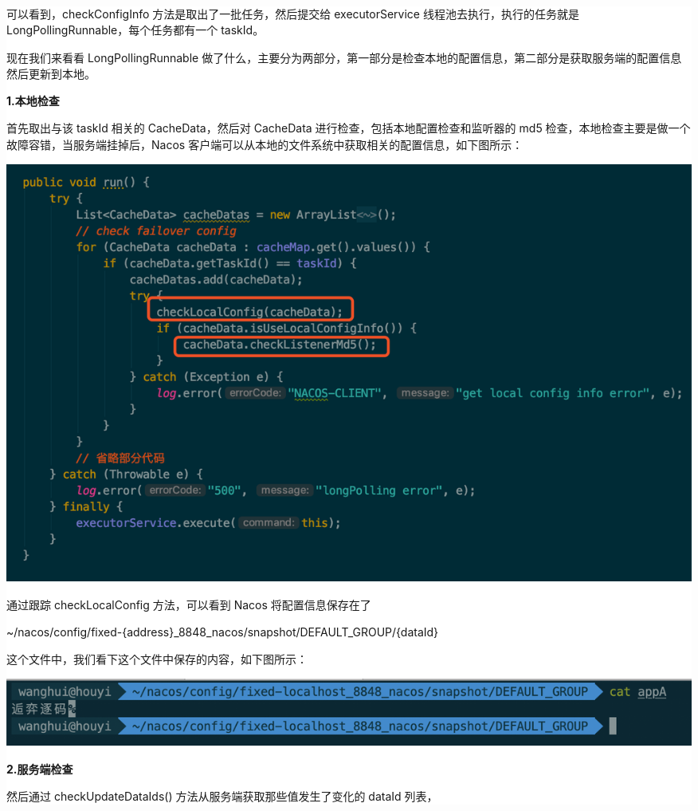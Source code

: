 可以看到，checkConfigInfo 方法是取出了一批任务，然后提交给 executorService 线程池去执行，执行的任务就是 LongPollingRunnable，每个任务都有一个 taskId。

现在我们来看看 LongPollingRunnable 做了什么，主要分为两部分，第一部分是检查本地的配置信息，第二部分是获取服务端的配置信息然后更新到本地。

**1.本地检查**

首先取出与该 taskId 相关的 CacheData，然后对 CacheData 进行检查，包括本地配置检查和监听器的 md5 检查，本地检查主要是做一个故障容错，当服务端挂掉后，Nacos 客户端可以从本地的文件系统中获取相关的配置信息，如下图所示：

![check-local-config](./static/check-local-config.png)

通过跟踪 checkLocalConfig 方法，可以看到 Nacos 将配置信息保存在了

 ~/nacos/config/fixed-{address}_8848_nacos/snapshot/DEFAULT_GROUP/{dataId} 

这个文件中，我们看下这个文件中保存的内容，如下图所示：

![config-snapshot](./static/config-snapshot.png)

**2.服务端检查**

然后通过 checkUpdateDataIds() 方法从服务端获取那些值发生了变化的 dataId 列表，
